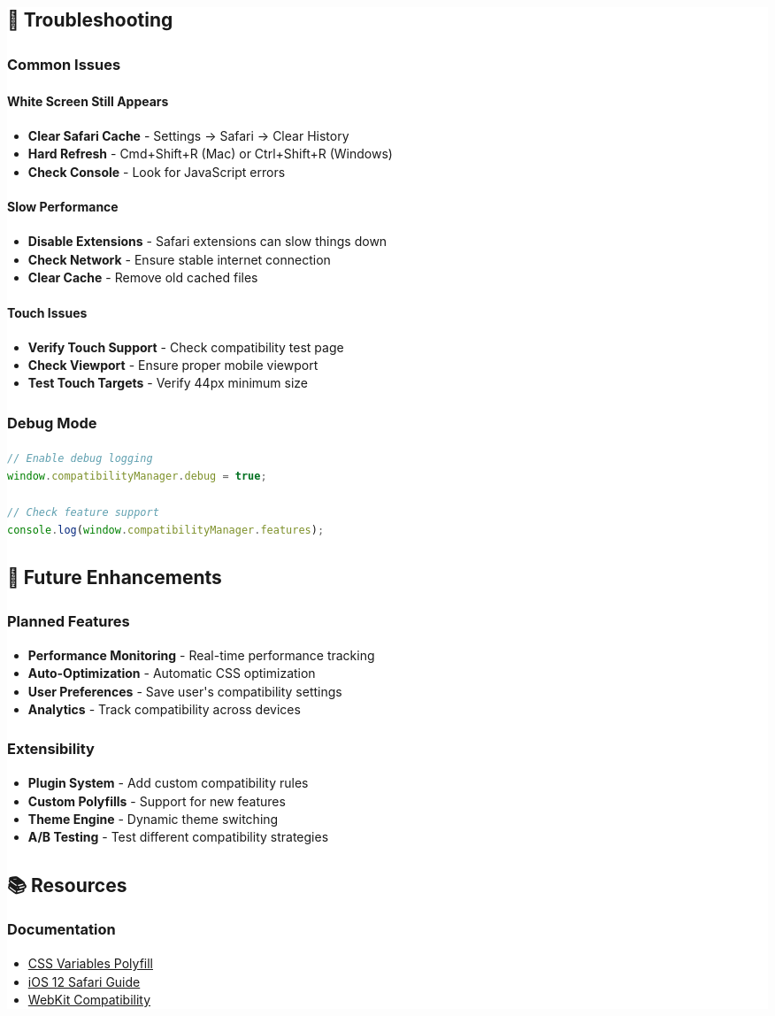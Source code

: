 ## 🚨 Troubleshooting

### Common Issues

#### White Screen Still Appears
- **Clear Safari Cache** - Settings → Safari → Clear History
- **Hard Refresh** - Cmd+Shift+R (Mac) or Ctrl+Shift+R (Windows)
- **Check Console** - Look for JavaScript errors

#### Slow Performance
- **Disable Extensions** - Safari extensions can slow things down
- **Check Network** - Ensure stable internet connection
- **Clear Cache** - Remove old cached files

#### Touch Issues
- **Verify Touch Support** - Check compatibility test page
- **Check Viewport** - Ensure proper mobile viewport
- **Test Touch Targets** - Verify 44px minimum size

### Debug Mode
```javascript
// Enable debug logging
window.compatibilityManager.debug = true;

// Check feature support
console.log(window.compatibilityManager.features);
```

## 🔮 Future Enhancements

### Planned Features
- **Performance Monitoring** - Real-time performance tracking
- **Auto-Optimization** - Automatic CSS optimization
- **User Preferences** - Save user's compatibility settings
- **Analytics** - Track compatibility across devices

### Extensibility
- **Plugin System** - Add custom compatibility rules
- **Custom Polyfills** - Support for new features
- **Theme Engine** - Dynamic theme switching
- **A/B Testing** - Test different compatibility strategies

## 📚 Resources

### Documentation
- [CSS Variables Polyfill](https://github.com/jhildenbiddle/css-vars-ponyfill)
- [iOS 12 Safari Guide](https://developer.apple.com/safari/)
- [WebKit Compatibility](https://webkit.org/compatibility/)
